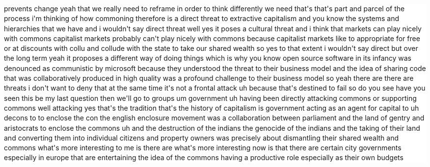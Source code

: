 prevents change
yeah
that we really need to reframe in order
to think differently we need that's
that's part and parcel of the process
i'm thinking of
how commoning therefore is
a direct threat
to extractive capitalism and you know
the
systems and hierarchies that we have
and i wouldn't say direct threat well
yes it poses a cultural threat and i
think that markets can play nicely with
commons capitalist markets probably
can't play nicely with commons because
capitalist markets like to appropriate
for free or at discounts with collu and
collude with the state to take our
shared wealth
so yes to that extent i wouldn't say
direct but
over the long term yeah it proposes a
different way of doing things which is
why
you know open source software in its
infancy was denounced as communistic by
microsoft because they understood the
threat to their business model and the
idea of sharing code that was
collaboratively produced in high quality
was a profound challenge to their
business model so yeah there are there
are threats i don't want to deny that at
the same time it's not a frontal attack
uh because that's destined to fail
so
do you see have you seen this be my last
question then we'll go to groups um
government uh having been
directly attacking commons or supporting
commons
well attacking yes that's the
tradition that's the history of
capitalism is government acting as an
agent for capital to
uh decons to to enclose the con the
english enclosure movement was a
collaboration between parliament and the
land of gentry and aristocrats to
enclose the commons uh and the
destruction of the indians the genocide
of the indians and the taking of their
land and converting them into individual
citizens and property owners was
precisely about dismantling their shared
wealth and commons
what's more interesting to me is there
are what's more interesting now
is that there are certain city
governments especially in europe that
are entertaining the idea of the commons
having a productive role especially as
their own budgets